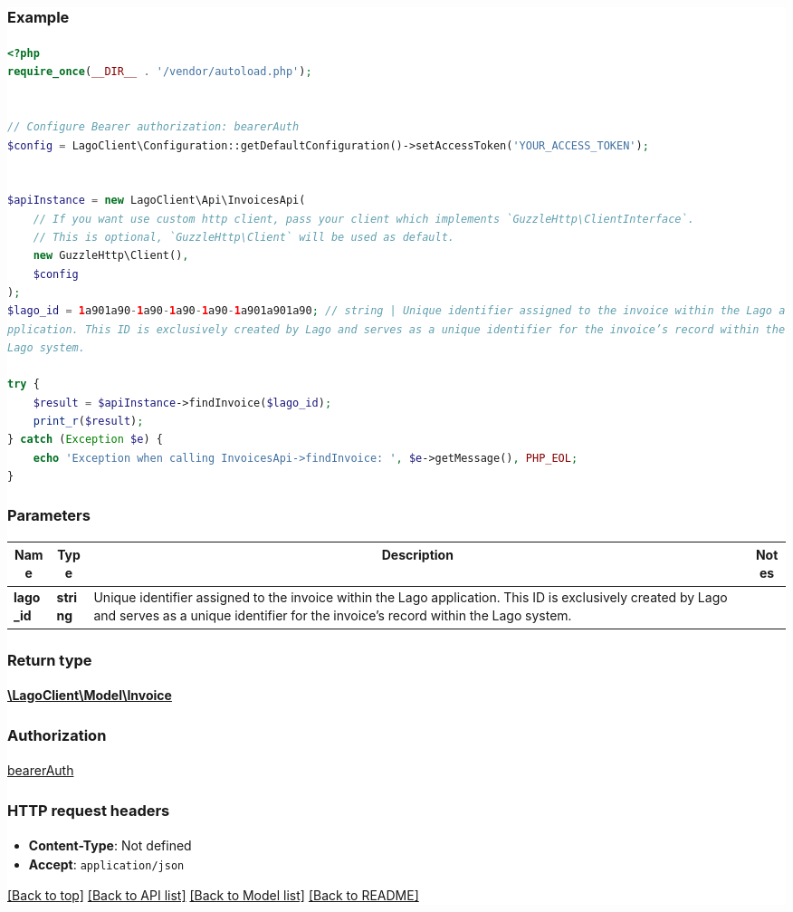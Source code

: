 ### Example

```php
<?php
require_once(__DIR__ . '/vendor/autoload.php');


// Configure Bearer authorization: bearerAuth
$config = LagoClient\Configuration::getDefaultConfiguration()->setAccessToken('YOUR_ACCESS_TOKEN');


$apiInstance = new LagoClient\Api\InvoicesApi(
    // If you want use custom http client, pass your client which implements `GuzzleHttp\ClientInterface`.
    // This is optional, `GuzzleHttp\Client` will be used as default.
    new GuzzleHttp\Client(),
    $config
);
$lago_id = 1a901a90-1a90-1a90-1a90-1a901a901a90; // string | Unique identifier assigned to the invoice within the Lago application. This ID is exclusively created by Lago and serves as a unique identifier for the invoice’s record within the Lago system.

try {
    $result = $apiInstance->findInvoice($lago_id);
    print_r($result);
} catch (Exception $e) {
    echo 'Exception when calling InvoicesApi->findInvoice: ', $e->getMessage(), PHP_EOL;
}
```

### Parameters

| Name | Type | Description  | Notes |
| ------------- | ------------- | ------------- | ------------- |
| **lago_id** | **string**| Unique identifier assigned to the invoice within the Lago application. This ID is exclusively created by Lago and serves as a unique identifier for the invoice’s record within the Lago system. | |

### Return type

[**\LagoClient\Model\Invoice**](../Model/Invoice.md)

### Authorization

[bearerAuth](../../README.md#bearerAuth)

### HTTP request headers

- **Content-Type**: Not defined
- **Accept**: `application/json`

[[Back to top]](#) [[Back to API list]](../../README.md#endpoints)
[[Back to Model list]](../../README.md#models)
[[Back to README]](../../README.md)
